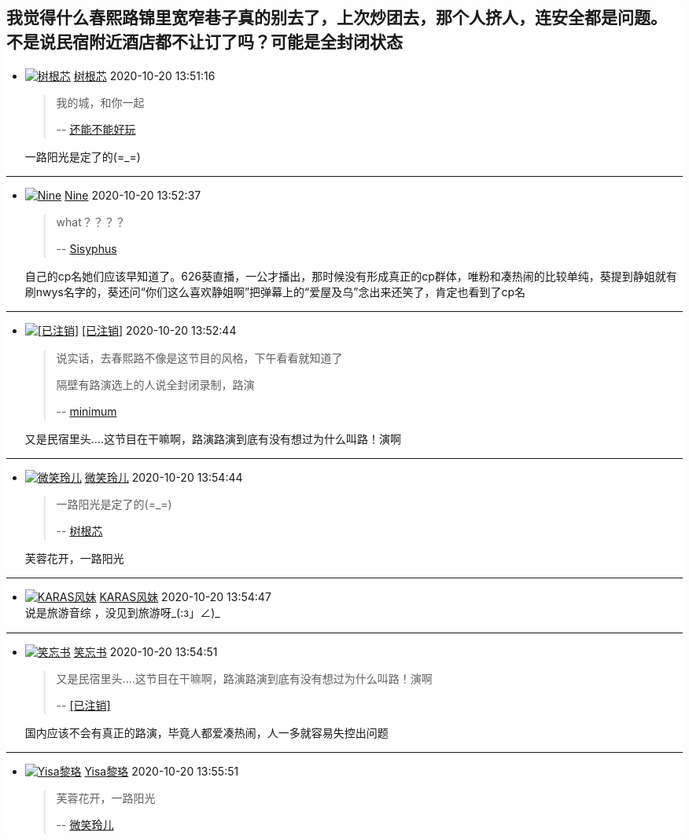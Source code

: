   我觉得什么春熙路锦里宽窄巷子真的别去了，上次炒团去，那个人挤人，连安全都是问题。 不是说民宿附近酒店都不让订了吗？可能是全封闭状态  
---
* [![树根芯](https://img3.doubanio.com/icon/u150517926-1.jpg)](https://www.douban.com/people/150517926/)    [树根芯](https://www.douban.com/people/150517926/)    2020-10-20 13:51:16  
  >我的城，和你一起  
  >
  >-- [还能不能好玩](https://www.douban.com/people/165680902/)  
  
  一路阳光是定了的(=_=)  
---
* [![Nine](https://img9.doubanio.com/icon/u63277483-4.jpg)](https://www.douban.com/people/63277483/)    [Nine](https://www.douban.com/people/63277483/)    2020-10-20 13:52:37  
  >what？？？？  
  >
  >-- [Sisyphus](https://www.douban.com/people/223292445/)  
  
  自己的cp名她们应该早知道了。626葵直播，一公才播出，那时候没有形成真正的cp群体，唯粉和凑热闹的比较单纯，葵提到静姐就有刷nwys名字的，葵还问“你们这么喜欢静姐啊”把弹幕上的“爱屋及乌”念出来还笑了，肯定也看到了cp名  
---
* [![[已注销]](https://img1.doubanio.com/icon/user_normal.jpg)](https://www.douban.com/people/222904340/)    [[已注销]](https://www.douban.com/people/222904340/)    2020-10-20 13:52:44  
  >说实话，去春熙路不像是这节目的风格，下午看看就知道了  
  >  
  >隔壁有路演选上的人说全封闭录制，路演  
  >
  >-- [minimum](https://www.douban.com/people/218236166/)  
  
  又是民宿里头....这节目在干嘛啊，路演路演到底有没有想过为什么叫路！演啊  
---
* [![微笑玲儿](https://img2.doubanio.com/icon/u147721235-2.jpg)](https://www.douban.com/people/147721235/)    [微笑玲儿](https://www.douban.com/people/147721235/)    2020-10-20 13:54:44  
  >一路阳光是定了的(=_=)  
  >
  >-- [树根芯](https://www.douban.com/people/150517926/)  
  
  芙蓉花开，一路阳光  
---
* [![KARAS风妹](https://img9.doubanio.com/icon/u106604411-4.jpg)](https://www.douban.com/people/106604411/)    [KARAS风妹](https://www.douban.com/people/106604411/)    2020-10-20 13:54:47  
  说是旅游音综 ，没见到旅游呀_(:з」∠)_  
---
* [![笑忘书](https://img2.doubanio.com/icon/u40401623-2.jpg)](https://www.douban.com/people/40401623/)    [笑忘书](https://www.douban.com/people/40401623/)    2020-10-20 13:54:51  
  >又是民宿里头....这节目在干嘛啊，路演路演到底有没有想过为什么叫路！演啊  
  >
  >-- [[已注销]](https://www.douban.com/people/222904340/)  
  
  国内应该不会有真正的路演，毕竟人都爱凑热闹，人一多就容易失控出问题  
---
* [![Yisa黎珞](https://img3.doubanio.com/icon/u217273308-1.jpg)](https://www.douban.com/people/217273308/)    [Yisa黎珞](https://www.douban.com/people/217273308/)    2020-10-20 13:55:51  
  >芙蓉花开，一路阳光  
  >
  >-- [微笑玲儿](https://www.douban.com/people/147721235/)  
  